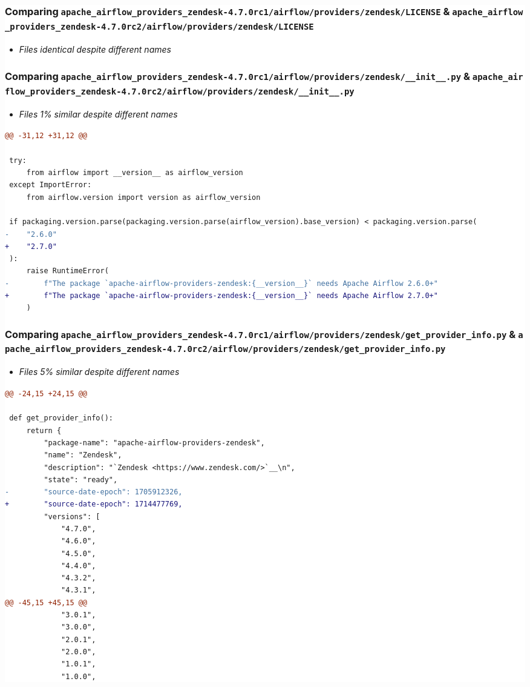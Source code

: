 ### Comparing `apache_airflow_providers_zendesk-4.7.0rc1/airflow/providers/zendesk/LICENSE` & `apache_airflow_providers_zendesk-4.7.0rc2/airflow/providers/zendesk/LICENSE`

 * *Files identical despite different names*

### Comparing `apache_airflow_providers_zendesk-4.7.0rc1/airflow/providers/zendesk/__init__.py` & `apache_airflow_providers_zendesk-4.7.0rc2/airflow/providers/zendesk/__init__.py`

 * *Files 1% similar despite different names*

```diff
@@ -31,12 +31,12 @@
 
 try:
     from airflow import __version__ as airflow_version
 except ImportError:
     from airflow.version import version as airflow_version
 
 if packaging.version.parse(packaging.version.parse(airflow_version).base_version) < packaging.version.parse(
-    "2.6.0"
+    "2.7.0"
 ):
     raise RuntimeError(
-        f"The package `apache-airflow-providers-zendesk:{__version__}` needs Apache Airflow 2.6.0+"
+        f"The package `apache-airflow-providers-zendesk:{__version__}` needs Apache Airflow 2.7.0+"
     )
```

### Comparing `apache_airflow_providers_zendesk-4.7.0rc1/airflow/providers/zendesk/get_provider_info.py` & `apache_airflow_providers_zendesk-4.7.0rc2/airflow/providers/zendesk/get_provider_info.py`

 * *Files 5% similar despite different names*

```diff
@@ -24,15 +24,15 @@
 
 def get_provider_info():
     return {
         "package-name": "apache-airflow-providers-zendesk",
         "name": "Zendesk",
         "description": "`Zendesk <https://www.zendesk.com/>`__\n",
         "state": "ready",
-        "source-date-epoch": 1705912326,
+        "source-date-epoch": 1714477769,
         "versions": [
             "4.7.0",
             "4.6.0",
             "4.5.0",
             "4.4.0",
             "4.3.2",
             "4.3.1",
@@ -45,15 +45,15 @@
             "3.0.1",
             "3.0.0",
             "2.0.1",
             "2.0.0",
             "1.0.1",
             "1.0.0",
```